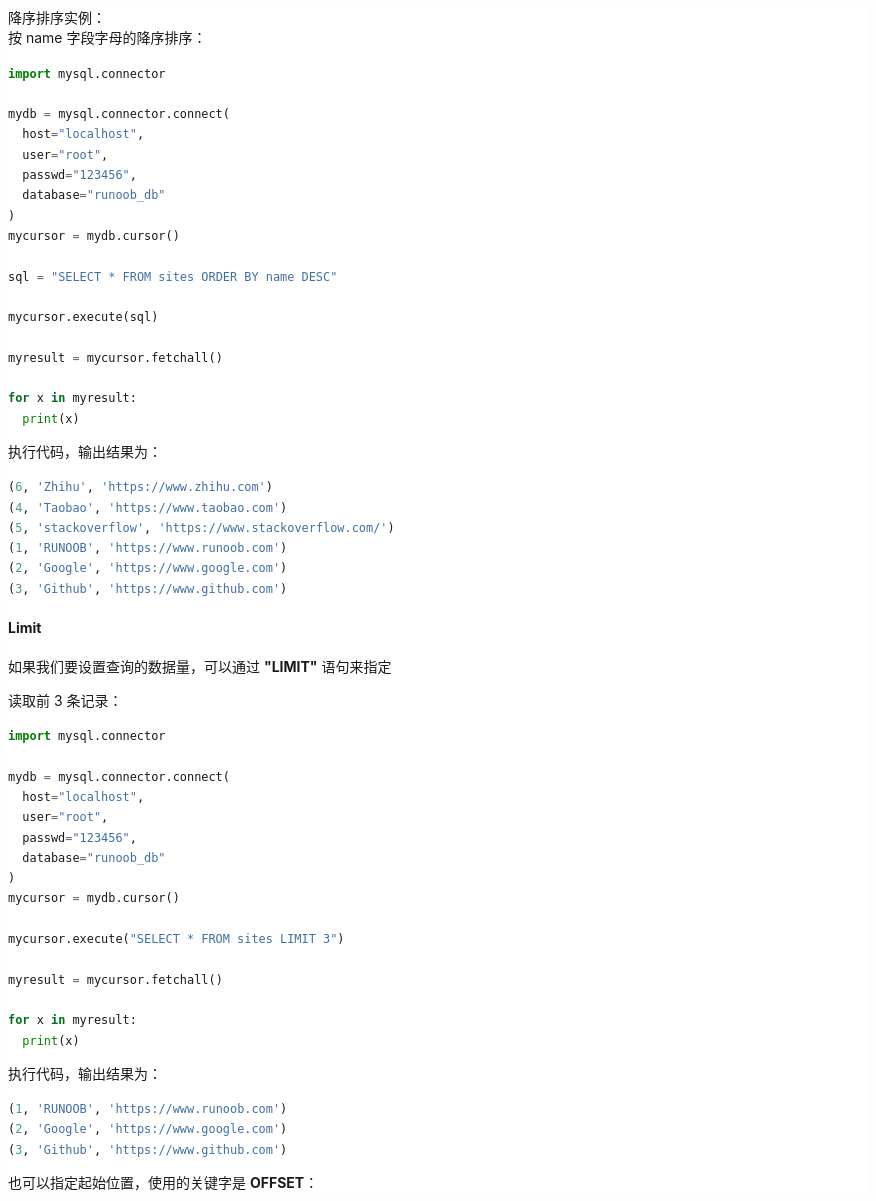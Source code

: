 降序排序实例：  
按 name 字段字母的降序排序：
```python
import mysql.connector
 
mydb = mysql.connector.connect(
  host="localhost",
  user="root",
  passwd="123456",
  database="runoob_db"
)
mycursor = mydb.cursor()
 
sql = "SELECT * FROM sites ORDER BY name DESC"
 
mycursor.execute(sql)
 
myresult = mycursor.fetchall()
 
for x in myresult:
  print(x)
```
执行代码，输出结果为：
```python
(6, 'Zhihu', 'https://www.zhihu.com')
(4, 'Taobao', 'https://www.taobao.com')
(5, 'stackoverflow', 'https://www.stackoverflow.com/')
(1, 'RUNOOB', 'https://www.runoob.com')
(2, 'Google', 'https://www.google.com')
(3, 'Github', 'https://www.github.com')
```

#### **Limit**
如果我们要设置查询的数据量，可以通过 **"LIMIT"** 语句来指定

读取前 3 条记录：
```python
import mysql.connector
 
mydb = mysql.connector.connect(
  host="localhost",
  user="root",
  passwd="123456",
  database="runoob_db"
)
mycursor = mydb.cursor()
 
mycursor.execute("SELECT * FROM sites LIMIT 3")
 
myresult = mycursor.fetchall()
 
for x in myresult:
  print(x)
```
执行代码，输出结果为：
```python
(1, 'RUNOOB', 'https://www.runoob.com')
(2, 'Google', 'https://www.google.com')
(3, 'Github', 'https://www.github.com')
```
也可以指定起始位置，使用的关键字是 **OFFSET**：
